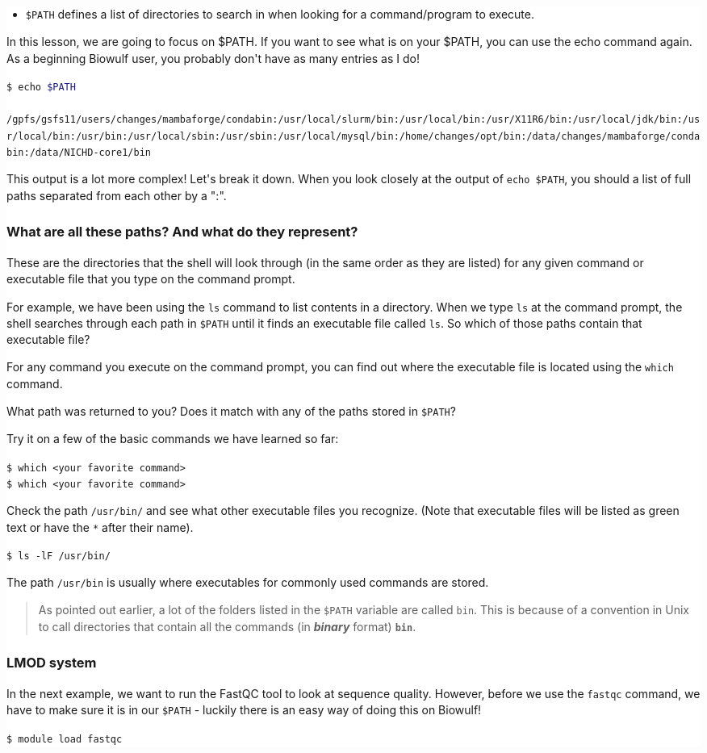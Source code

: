 -   `$PATH` defines a list of directories to search in when looking for a command/program to execute.

In this lesson, we are going to focus on \$PATH. If you want to see what is on your \$PATH, you can use the echo command again. As a beginning Biowulf user, you probably don't have as many entries as I do!

``` bash
$ echo $PATH

/gpfs/gsfs11/users/changes/mambaforge/condabin:/usr/local/slurm/bin:/usr/local/bin:/usr/X11R6/bin:/usr/local/jdk/bin:/usr/local/bin:/usr/bin:/usr/local/sbin:/usr/sbin:/usr/local/mysql/bin:/home/changes/opt/bin:/data/changes/mambaforge/condabin:/data/NICHD-core1/bin
```

This output is a lot more complex! Let's break it down. When you look closely at the output of `echo $PATH`, you should a list of full paths separated from each other by a ":".

### What are all these paths? And what do they represent?

These are the directories that the shell will look through (in the same order as they are listed) for any given command or executable file that you type on the command prompt.

For example, we have been using the `ls` command to list contents in a directory. When we type `ls` at the command prompt, the shell searches through each path in `$PATH` until it finds an executable file called `ls`. So which of those paths contain that executable file?

For any command you execute on the command prompt, you can find out where the executable file is located using the `which` command.

What path was returned to you? Does it match with any of the paths stored in `$PATH`?

Try it on a few of the basic commands we have learned so far:

```         
$ which <your favorite command>
$ which <your favorite command>
```

Check the path `/usr/bin/` and see what other executable files you recognize. (Note that executable files will be listed as green text or have the `*` after their name).

```         
$ ls -lF /usr/bin/
```

The path `/usr/bin` is usually where executables for commonly used commands are stored.

> As pointed out earlier, a lot of the folders listed in the `$PATH` variable are called `bin`. This is because of a convention in Unix to call directories that contain all the commands (in ***binary*** format) **`bin`**.

### LMOD system

In the next example, we want to run the FastQC tool to look at sequence quality. However, before we use the `fastqc` command, we have to make sure it is in our `$PATH` - luckily there is an easy way of doing this on Biowulf!

``` bash
$ module load fastqc 
```
